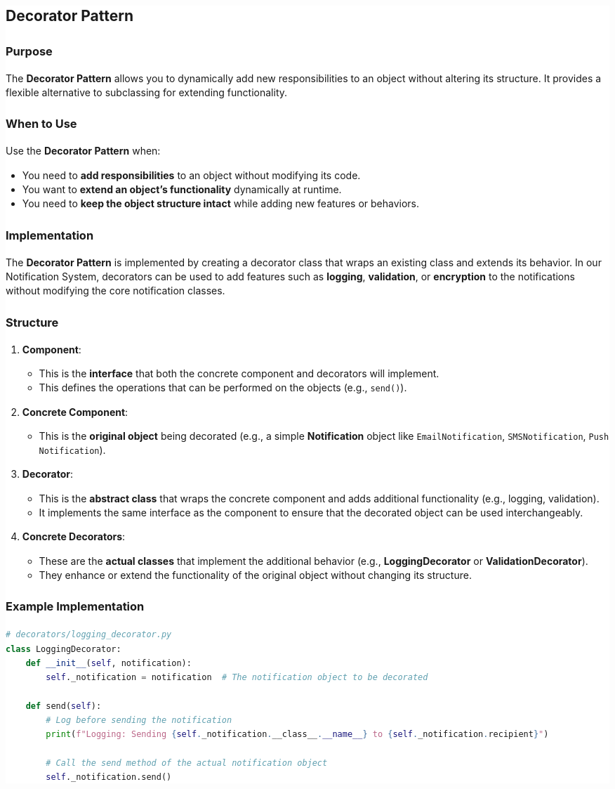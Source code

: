 
## Decorator Pattern

### **Purpose**
The **Decorator Pattern** allows you to dynamically add new responsibilities to an object without altering its structure. It provides a flexible alternative to subclassing for extending functionality.

### **When to Use**
Use the **Decorator Pattern** when:

- You need to **add responsibilities** to an object without modifying its code.
- You want to **extend an object’s functionality** dynamically at runtime.
- You need to **keep the object structure intact** while adding new features or behaviors.

### **Implementation**
The **Decorator Pattern** is implemented by creating a decorator class that wraps an existing class and extends its behavior. In our Notification System, decorators can be used to add features such as **logging**, **validation**, or **encryption** to the notifications without modifying the core notification classes.

### **Structure**
1. **Component**:
   - This is the **interface** that both the concrete component and decorators will implement.
   - This defines the operations that can be performed on the objects (e.g., `send()`).

2. **Concrete Component**:
   - This is the **original object** being decorated (e.g., a simple **Notification** object like `EmailNotification`, `SMSNotification`, `PushNotification`).

3. **Decorator**:
   - This is the **abstract class** that wraps the concrete component and adds additional functionality (e.g., logging, validation).
   - It implements the same interface as the component to ensure that the decorated object can be used interchangeably.

4. **Concrete Decorators**:
   - These are the **actual classes** that implement the additional behavior (e.g., **LoggingDecorator** or **ValidationDecorator**).
   - They enhance or extend the functionality of the original object without changing its structure.

### **Example Implementation**

```python
# decorators/logging_decorator.py
class LoggingDecorator:
    def __init__(self, notification):
        self._notification = notification  # The notification object to be decorated

    def send(self):
        # Log before sending the notification
        print(f"Logging: Sending {self._notification.__class__.__name__} to {self._notification.recipient}")
        
        # Call the send method of the actual notification object
        self._notification.send()
```

